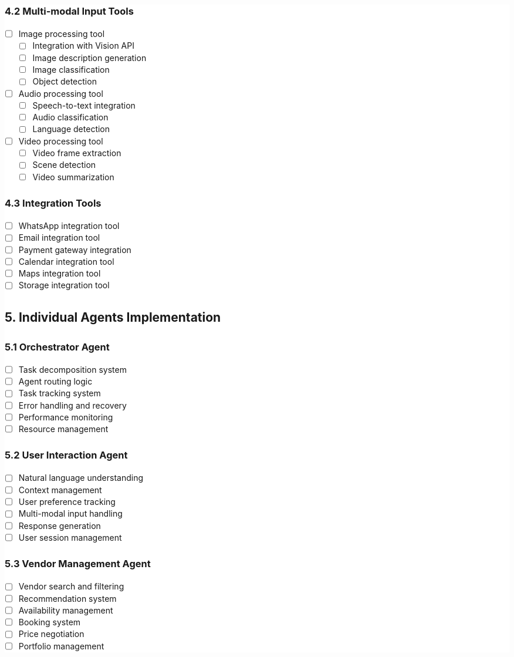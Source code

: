 ### 4.2 Multi-modal Input Tools
- [ ] Image processing tool
  - [ ] Integration with Vision API
  - [ ] Image description generation
  - [ ] Image classification
  - [ ] Object detection
- [ ] Audio processing tool
  - [ ] Speech-to-text integration
  - [ ] Audio classification
  - [ ] Language detection
- [ ] Video processing tool
  - [ ] Video frame extraction
  - [ ] Scene detection
  - [ ] Video summarization

### 4.3 Integration Tools
- [ ] WhatsApp integration tool
- [ ] Email integration tool
- [ ] Payment gateway integration
- [ ] Calendar integration tool
- [ ] Maps integration tool
- [ ] Storage integration tool

## 5. Individual Agents Implementation

### 5.1 Orchestrator Agent
- [ ] Task decomposition system
- [ ] Agent routing logic
- [ ] Task tracking system
- [ ] Error handling and recovery
- [ ] Performance monitoring
- [ ] Resource management

### 5.2 User Interaction Agent
- [ ] Natural language understanding
- [ ] Context management
- [ ] User preference tracking
- [ ] Multi-modal input handling
- [ ] Response generation
- [ ] User session management

### 5.3 Vendor Management Agent
- [ ] Vendor search and filtering
- [ ] Recommendation system
- [ ] Availability management
- [ ] Booking system
- [ ] Price negotiation
- [ ] Portfolio management
